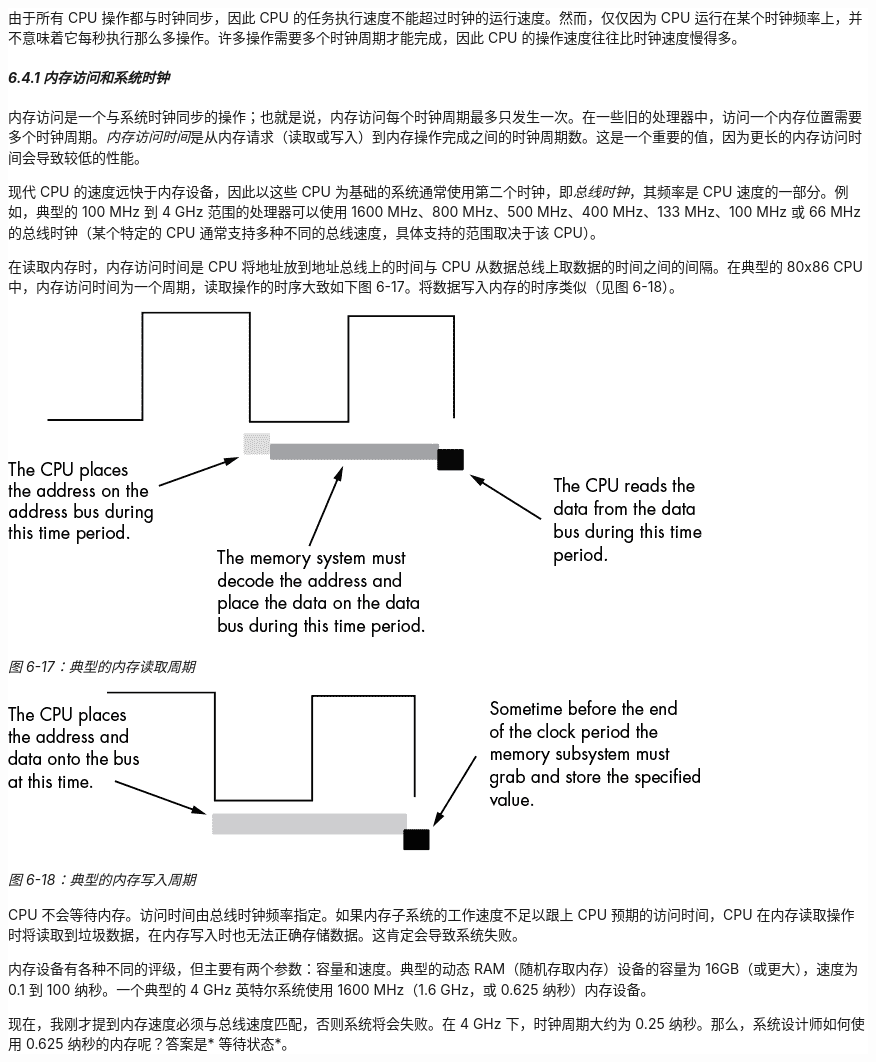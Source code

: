 由于所有 CPU 操作都与时钟同步，因此 CPU 的任务执行速度不能超过时钟的运行速度。然而，仅仅因为 CPU 运行在某个时钟频率上，并不意味着它每秒执行那么多操作。许多操作需要多个时钟周期才能完成，因此 CPU 的操作速度往往比时钟速度慢得多。

#### ***6.4.1 内存访问和系统时钟***

内存访问是一个与系统时钟同步的操作；也就是说，内存访问每个时钟周期最多只发生一次。在一些旧的处理器中，访问一个内存位置需要多个时钟周期。*内存访问时间*是从内存请求（读取或写入）到内存操作完成之间的时钟周期数。这是一个重要的值，因为更长的内存访问时间会导致较低的性能。

现代 CPU 的速度远快于内存设备，因此以这些 CPU 为基础的系统通常使用第二个时钟，即*总线时钟*，其频率是 CPU 速度的一部分。例如，典型的 100 MHz 到 4 GHz 范围的处理器可以使用 1600 MHz、800 MHz、500 MHz、400 MHz、133 MHz、100 MHz 或 66 MHz 的总线时钟（某个特定的 CPU 通常支持多种不同的总线速度，具体支持的范围取决于该 CPU）。

在读取内存时，内存访问时间是 CPU 将地址放到地址总线上的时间与 CPU 从数据总线上取数据的时间之间的间隔。在典型的 80x86 CPU 中，内存访问时间为一个周期，读取操作的时序大致如下图 6-17。将数据写入内存的时序类似（见图 6-18）。

![image](img/06fig17.jpg)

*图 6-17：典型的内存读取周期*

![image](img/06fig18.jpg)

*图 6-18：典型的内存写入周期*

CPU 不会等待内存。访问时间由总线时钟频率指定。如果内存子系统的工作速度不足以跟上 CPU 预期的访问时间，CPU 在内存读取操作时将读取到垃圾数据，在内存写入时也无法正确存储数据。这肯定会导致系统失败。

内存设备有各种不同的评级，但主要有两个参数：容量和速度。典型的动态 RAM（随机存取内存）设备的容量为 16GB（或更大），速度为 0.1 到 100 纳秒。一个典型的 4 GHz 英特尔系统使用 1600 MHz（1.6 GHz，或 0.625 纳秒）内存设备。

现在，我刚才提到内存速度必须与总线速度匹配，否则系统将会失败。在 4 GHz 下，时钟周期大约为 0.25 纳秒。那么，系统设计师如何使用 0.625 纳秒的内存呢？答案是* 等待状态*。
